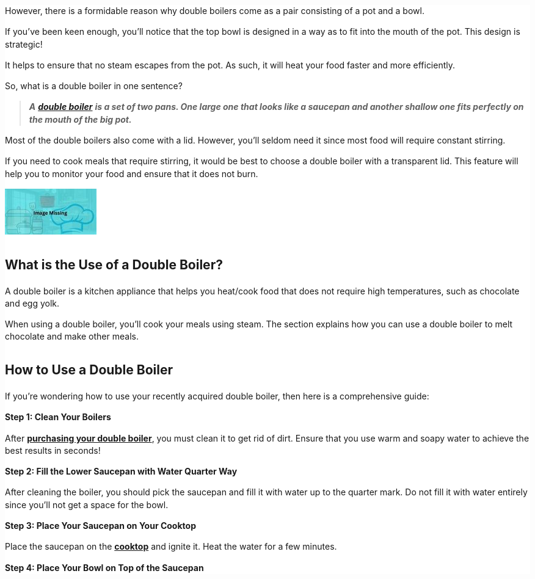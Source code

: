 However, there is a formidable reason why double boilers come as a pair consisting of a pot and a bowl.

If you’ve been keen enough, you’ll notice that the top bowl is designed in a way as to fit into the mouth of the pot. This design is strategic!

It helps to ensure that no steam escapes from the pot. As such, it will heat your food faster and more efficiently.

So, what is a double boiler in one sentence?

> ***A*** ***[double boiler](https://www.amazon.com/Stainless-Double-Resistant-Melting-Chocolate/dp/B08KD77QP7/?tag=kitchenpot-20)*** ***is a set of two pans. One large one that looks like a saucepan and another shallow one fits perfectly on the mouth of the big pot.*** 

Most of the double boilers also come with a lid. However, you’ll seldom need it since most food will require constant stirring. 

If you need to cook meals that require stirring, it would be best to choose a double boiler with a transparent lid. This feature will help you to monitor your food and ensure that it does not burn. 

![ How to Use a Double Boiler](images/portablegasgrill.jpg)

## What is the Use of a Double Boiler?

A double boiler is a kitchen appliance that helps you heat/cook food that does not require high temperatures, such as chocolate and egg yolk.

When using a double boiler, you’ll cook your meals using steam. The section explains how you can use a double boiler to melt chocolate and make other meals. 

## How to Use a Double Boiler

If you’re wondering how to use your recently acquired double boiler, then here is a comprehensive guide:

**Step 1: Clean Your Boilers** 

After **[purchasing your double boiler](https://www.amazon.com/Farberware-Classic-Stainless-2-Quart-Covered/dp/B00004RGB7/?tag=kitchenpot-20)**, you must clean it to get rid of dirt. Ensure that you use warm and soapy water to achieve the best results in seconds!

**Step 2: Fill the Lower Saucepan with Water Quarter Way**

After cleaning the boiler, you should pick the saucepan and fill it with water up to the quarter mark. Do not fill it with water entirely since you’ll not get a space for the bowl.

**Step 3: Place Your Saucepan on Your Cooktop**

Place the saucepan on the **[cooktop](https://thekitchenpot.com/blog/best-induction-cooktop-for-the-money//)** and ignite it. Heat the water for a few minutes.

**Step 4: Place Your Bowl on Top of the Saucepan**
